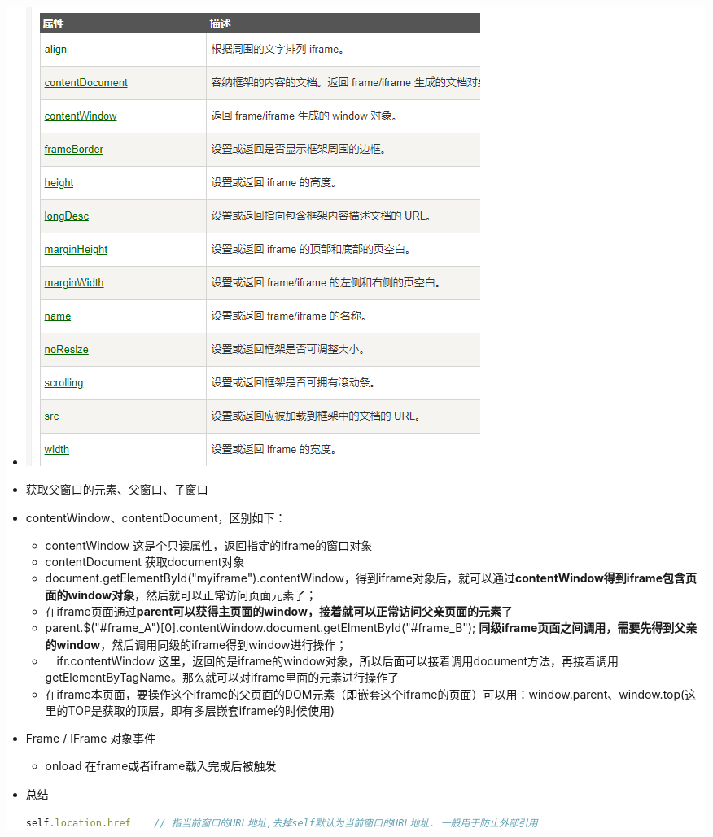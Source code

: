   - ![image-20220907145659708](images/H5C3补充/image-20220907145659708.png)
  
- [获取父窗口的元素、父窗口、子窗口 ](https://www.cnblogs.com/goloving/p/7642381.html)

- contentWindow、contentDocument，区别如下：
  - contentWindow  这是个只读属性，返回指定的iframe的窗口对象
  - contentDocument   获取document对象
  - document.getElementById("myiframe").contentWindow，得到iframe对象后，就可以通过**contentWindow得到iframe包含页面的window对象**，然后就可以正常访问页面元素了；
  - 在iframe页面通过**parent可以获得主页面的window，接着就可以正常访问父亲页面的元素**了
  - parent.$("#frame_A")[0].contentWindow.document.getElmentById("#frame_B"); **同级iframe页面之间调用，需要先得到父亲的window**，然后调用同级的iframe得到window进行操作；
  - 　ifr.contentWindow 这里，返回的是iframe的window对象，所以后面可以接着调用document方法，再接着调用getElementByTagName。那么就可以对iframe里面的元素进行操作了
  - 在iframe本页面，要操作这个iframe的父页面的DOM元素（即嵌套这个iframe的页面）可以用：window.parent、window.top(这里的TOP是获取的顶层，即有多层嵌套iframe的时候使用)
  
- Frame / IFrame 对象事件
  - onload     在frame或者iframe载入完成后被触发
  
- 总结

  ```js
  self.location.href    // 指当前窗口的URL地址,去掉self默认为当前窗口的URL地址. 一般用于防止外部引用
  ```
